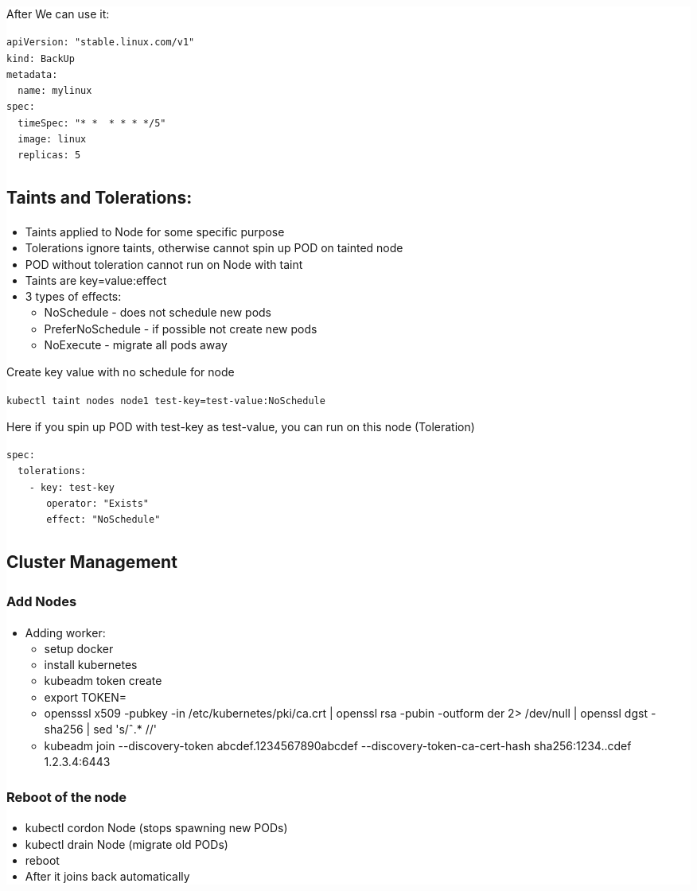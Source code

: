 After We can use it:
```
apiVersion: "stable.linux.com/v1"
kind: BackUp
metadata:
  name: mylinux
spec:
  timeSpec: "* *  * * * */5"
  image: linux
  replicas: 5
```

## Taints and Tolerations:
- Taints applied to Node for some specific purpose
- Tolerations ignore taints, otherwise cannot spin up POD on tainted node
- POD without toleration cannot run on Node with taint
- Taints are key=value:effect
- 3 types of effects:
    - NoSchedule - does not schedule new pods
    - PreferNoSchedule - if possible not create new pods
    - NoExecute - migrate all pods away

Create key value with no schedule for node
```
kubectl taint nodes node1 test-key=test-value:NoSchedule
```

Here if you spin up POD with test-key as test-value, you can run on this node (Toleration)
```
spec:
  tolerations:
    - key: test-key
       operator: "Exists"
       effect: "NoSchedule"
```

## Cluster Management
### Add Nodes
- Adding worker:
    - setup docker
    - install kubernetes
    - kubeadm token create
    - export TOKEN=<token>
    - opensssl x509 -pubkey -in /etc/kubernetes/pki/ca.crt | openssl rsa -pubin -outform der 2> /dev/null | openssl dgst -sha256 | sed 's/ˆ.* //'
    - kubeadm join --discovery-token abcdef.1234567890abcdef --discovery-token-ca-cert-hash sha256:1234..cdef 1.2.3.4:6443

### Reboot of the node
- kubectl cordon Node (stops spawning new PODs)
- kubectl drain Node (migrate old PODs)
- reboot
- After it joins back automatically
